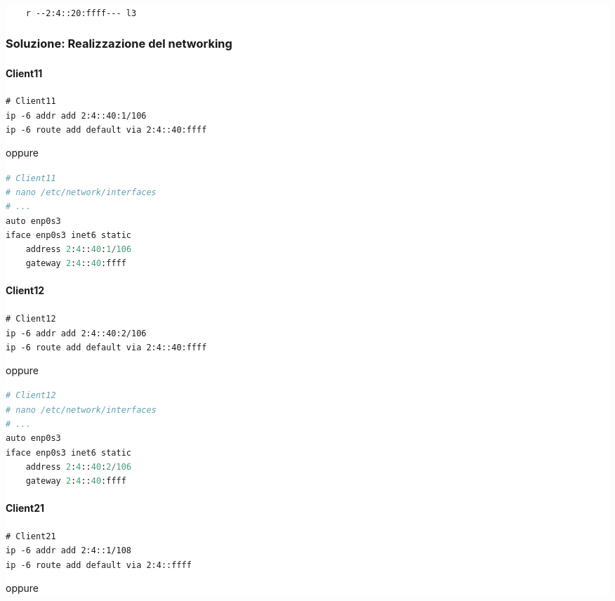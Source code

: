 ```mermaid
    r --2:4::20:ffff--- l3
```

### Soluzione: Realizzazione del networking

#### Client11

```shell
# Client11
ip -6 addr add 2:4::40:1/106
ip -6 route add default via 2:4::40:ffff
```

oppure

```py
# Client11
# nano /etc/network/interfaces
# ...
auto enp0s3
iface enp0s3 inet6 static
    address 2:4::40:1/106
    gateway 2:4::40:ffff

```

#### Client12

```shell
# Client12
ip -6 addr add 2:4::40:2/106
ip -6 route add default via 2:4::40:ffff
```

oppure

```py
# Client12
# nano /etc/network/interfaces
# ...
auto enp0s3
iface enp0s3 inet6 static
    address 2:4::40:2/106
    gateway 2:4::40:ffff
```

#### Client21

```shell
# Client21
ip -6 addr add 2:4::1/108
ip -6 route add default via 2:4::ffff
```

oppure
